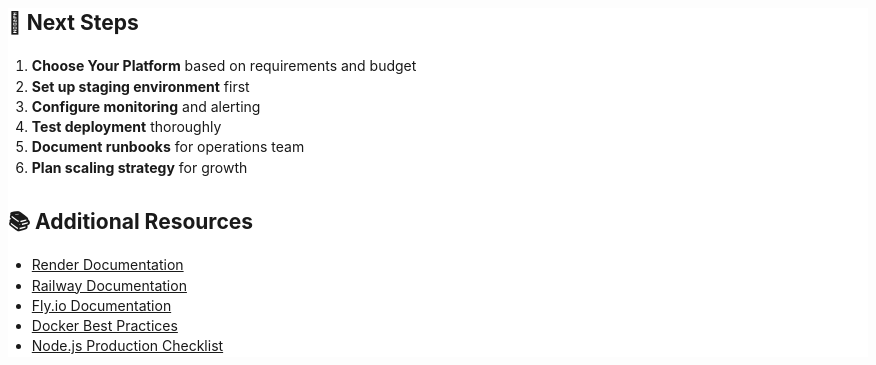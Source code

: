 ## 🎯 Next Steps

1. **Choose Your Platform** based on requirements and budget
2. **Set up staging environment** first
3. **Configure monitoring** and alerting
4. **Test deployment** thoroughly
5. **Document runbooks** for operations team
6. **Plan scaling strategy** for growth

## 📚 Additional Resources

- [Render Documentation](https://render.com/docs)
- [Railway Documentation](https://docs.railway.app)
- [Fly.io Documentation](https://fly.io/docs)
- [Docker Best Practices](https://docs.docker.com/develop/dev-best-practices/)
- [Node.js Production Checklist](https://nodejs.org/en/docs/guides/nodejs-docker-webapp/)